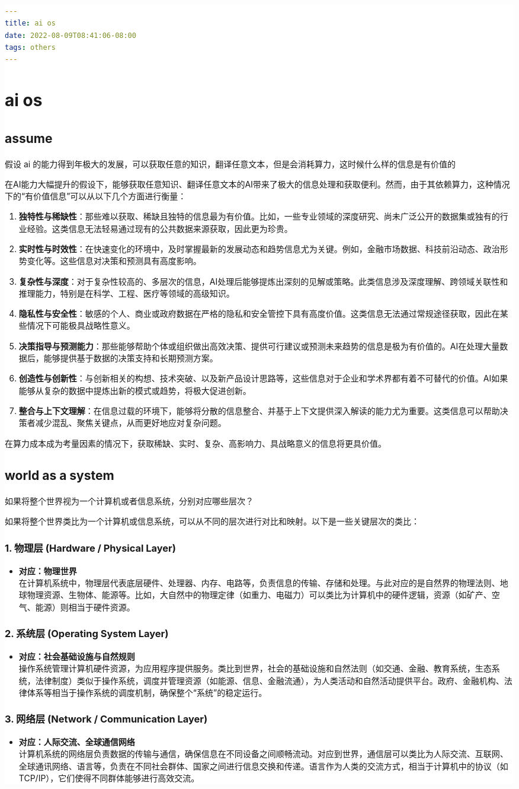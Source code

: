 ```yaml
---
title: ai os
date: 2022-08-09T08:41:06-08:00
tags: others
---
```


# ai os

## assume

假设 ai 的能力得到年极大的发展，可以获取任意的知识，翻译任意文本，但是会消耗算力，这时候什么样的信息是有价值的

在AI能力大幅提升的假设下，能够获取任意知识、翻译任意文本的AI带来了极大的信息处理和获取便利。然而，由于其依赖算力，这种情况下的“有价值信息”可以从以下几个方面进行衡量：

1. **独特性与稀缺性**：那些难以获取、稀缺且独特的信息最为有价值。比如，一些专业领域的深度研究、尚未广泛公开的数据集或独有的行业经验。这类信息无法轻易通过现有的公共数据来源获取，因此更为珍贵。

2. **实时性与时效性**：在快速变化的环境中，及时掌握最新的发展动态和趋势信息尤为关键。例如，金融市场数据、科技前沿动态、政治形势变化等。这些信息对决策和预测具有高度影响。

3. **复杂性与深度**：对于复杂性较高的、多层次的信息，AI处理后能够提炼出深刻的见解或策略。此类信息涉及深度理解、跨领域关联性和推理能力，特别是在科学、工程、医疗等领域的高级知识。

4. **隐私性与安全性**：敏感的个人、商业或政府数据在严格的隐私和安全管控下具有高度价值。这类信息无法通过常规途径获取，因此在某些情况下可能极具战略性意义。

5. **决策指导与预测能力**：那些能够帮助个体或组织做出高效决策、提供可行建议或预测未来趋势的信息是极为有价值的。AI在处理大量数据后，能够提供基于数据的决策支持和长期预测方案。

6. **创造性与创新性**：与创新相关的构想、技术突破、以及新产品设计思路等，这些信息对于企业和学术界都有着不可替代的价值。AI如果能够从复杂的数据中提炼出新的模式或趋势，将极大促进创新。

7. **整合与上下文理解**：在信息过载的环境下，能够将分散的信息整合、并基于上下文提供深入解读的能力尤为重要。这类信息可以帮助决策者减少混乱、聚焦关键点，从而更好地应对复杂问题。

在算力成本成为考量因素的情况下，获取稀缺、实时、复杂、高影响力、具战略意义的信息将更具价值。

## world as a system

如果将整个世界视为一个计算机或者信息系统，分别对应哪些层次？

如果将整个世界类比为一个计算机或信息系统，可以从不同的层次进行对比和映射。以下是一些关键层次的类比：

### 1. **物理层 (Hardware / Physical Layer)**

- **对应：物理世界**  
  在计算机系统中，物理层代表底层硬件、处理器、内存、电路等，负责信息的传输、存储和处理。与此对应的是自然界的物理法则、地球物理资源、生物体、能源等。比如，大自然中的物理定律（如重力、电磁力）可以类比为计算机中的硬件逻辑，资源（如矿产、空气、能源）则相当于硬件资源。

### 2. **系统层 (Operating System Layer)**

- **对应：社会基础设施与自然规则**  
  操作系统管理计算机硬件资源，为应用程序提供服务。类比到世界，社会的基础设施和自然法则（如交通、金融、教育系统，生态系统，法律制度）类似于操作系统，调度并管理资源（如能源、信息、金融流通），为人类活动和自然活动提供平台。政府、金融机构、法律体系等相当于操作系统的调度机制，确保整个“系统”的稳定运行。

### 3. **网络层 (Network / Communication Layer)**

- **对应：人际交流、全球通信网络**  
  计算机系统的网络层负责数据的传输与通信，确保信息在不同设备之间顺畅流动。对应到世界，通信层可以类比为人际交流、互联网、全球通讯网络、语言等，负责在不同社会群体、国家之间进行信息交换和传递。语言作为人类的交流方式，相当于计算机中的协议（如TCP/IP），它们使得不同群体能够进行高效交流。

